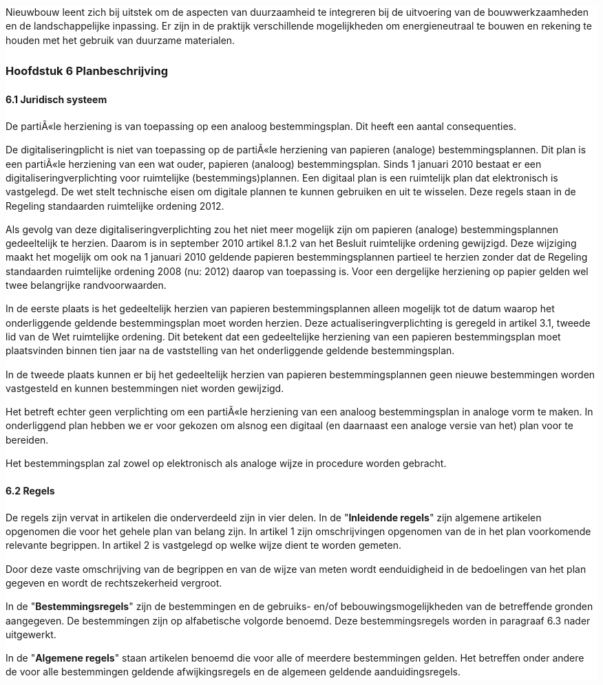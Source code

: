 Nieuwbouw leent zich bij uitstek om de aspecten van duurzaamheid te integreren bij de uitvoering van de bouwwerkzaamheden en de landschappelijke inpassing. Er zijn in de praktijk verschillende mogelijkheden om energieneutraal te bouwen en rekening te houden met het gebruik van duurzame materialen.

### Hoofdstuk 6 Planbeschrijving

#### 6\.1 Juridisch systeem

De partiÃ«le herziening is van toepassing op een analoog bestemmingsplan. Dit heeft een aantal consequenties.

De digitaliseringplicht is niet van toepassing op de partiÃ«le herziening van papieren (analoge) bestemmingsplannen. Dit plan is een partiÃ«le herziening van een wat ouder, papieren (analoog) bestemmingsplan. Sinds 1 januari 2010 bestaat er een digitaliseringverplichting voor ruimtelijke (bestemmings)plannen. Een digitaal plan is een ruimtelijk plan dat elektronisch is vastgelegd. De wet stelt technische eisen om digitale plannen te kunnen gebruiken en uit te wisselen. Deze regels staan in de Regeling standaarden ruimtelijke ordening 2012\.

Als gevolg van deze digitaliseringverplichting zou het niet meer mogelijk zijn om papieren (analoge) bestemmingsplannen gedeeltelijk te herzien. Daarom is in september 2010 artikel 8\.1\.2 van het Besluit ruimtelijke ordening gewijzigd. Deze wijziging maakt het mogelijk om ook na 1 januari 2010 geldende papieren bestemmingsplannen partieel te herzien zonder dat de Regeling standaarden ruimtelijke ordening 2008 (nu: 2012\) daarop van toepassing is. Voor een dergelijke herziening op papier gelden wel twee belangrijke randvoorwaarden.

In de eerste plaats is het gedeeltelijk herzien van papieren bestemmingsplannen alleen mogelijk tot de datum waarop het onderliggende geldende bestemmingsplan moet worden herzien. Deze actualiseringverplichting is geregeld in artikel 3\.1, tweede lid van de Wet ruimtelijke ordening. Dit betekent dat een gedeeltelijke herziening van een papieren bestemmingsplan moet plaatsvinden binnen tien jaar na de vaststelling van het onderliggende geldende bestemmingsplan.

In de tweede plaats kunnen er bij het gedeeltelijk herzien van papieren bestemmingsplannen geen nieuwe bestemmingen worden vastgesteld en kunnen bestemmingen niet worden gewijzigd.

Het betreft echter geen verplichting om een partiÃ«le herziening van een analoog bestemmingsplan in analoge vorm te maken. In onderliggend plan hebben we er voor gekozen om alsnog een digitaal (en daarnaast een analoge versie van het) plan voor te bereiden.

Het bestemmingsplan zal zowel op elektronisch als analoge wijze in procedure worden gebracht.

#### 6\.2 Regels

De regels zijn vervat in artikelen die onderverdeeld zijn in vier delen. In de "**Inleidende regels**" zijn algemene artikelen opgenomen die voor het gehele plan van belang zijn. In artikel 1 zijn omschrijvingen opgenomen van de in het plan voorkomende relevante begrippen. In artikel 2 is vastgelegd op welke wijze dient te worden gemeten.

Door deze vaste omschrijving van de begrippen en van de wijze van meten wordt eenduidigheid in de bedoelingen van het plan gegeven en wordt de rechtszekerheid vergroot.

In de "**Bestemmingsregels**" zijn de bestemmingen en de gebruiks\- en/of bebouwingsmogelijkheden van de betreffende gronden aangegeven. De bestemmingen zijn op alfabetische volgorde benoemd. Deze bestemmingsregels worden in paragraaf 6\.3 nader uitgewerkt.

In de "**Algemene regels**" staan artikelen benoemd die voor alle of meerdere bestemmingen gelden. Het betreffen onder andere de voor alle bestemmingen geldende afwijkingsregels en de algemeen geldende aanduidingsregels.
